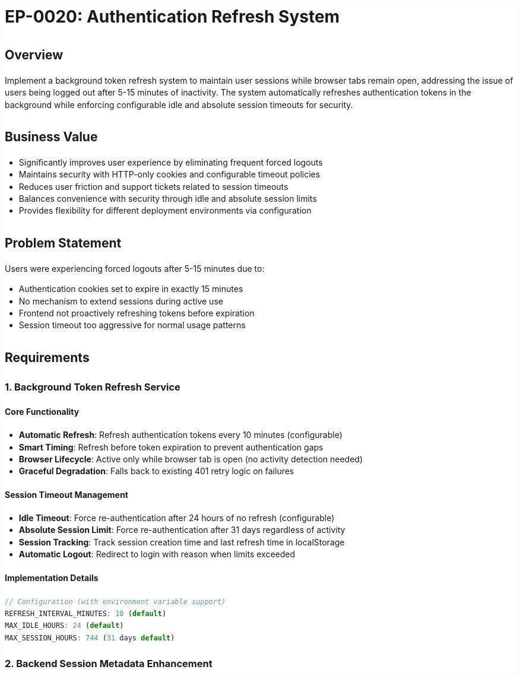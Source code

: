 # EP-0020: Authentication Refresh System

## Overview
Implement a background token refresh system to maintain user sessions while browser tabs remain open, addressing the issue of users being logged out after 5-15 minutes of inactivity. The system automatically refreshes authentication tokens in the background while enforcing configurable idle and absolute session timeouts for security.

## Business Value
- Significantly improves user experience by eliminating frequent forced logouts
- Maintains security with HTTP-only cookies and configurable timeout policies
- Reduces user friction and support tickets related to session timeouts
- Balances convenience with security through idle and absolute session limits
- Provides flexibility for different deployment environments via configuration

## Problem Statement
Users were experiencing forced logouts after 5-15 minutes due to:
- Authentication cookies set to expire in exactly 15 minutes
- No mechanism to extend sessions during active use
- Frontend not proactively refreshing tokens before expiration
- Session timeout too aggressive for normal usage patterns

## Requirements

### 1. Background Token Refresh Service

#### Core Functionality
- **Automatic Refresh**: Refresh authentication tokens every 10 minutes (configurable)
- **Smart Timing**: Refresh before token expiration to prevent authentication gaps
- **Browser Lifecycle**: Active only while browser tab is open (no activity detection needed)
- **Graceful Degradation**: Falls back to existing 401 retry logic on failures

#### Session Timeout Management
- **Idle Timeout**: Force re-authentication after 24 hours of no refresh (configurable)
- **Absolute Session Limit**: Force re-authentication after 31 days regardless of activity
- **Session Tracking**: Track session creation time and last refresh time in localStorage
- **Automatic Logout**: Redirect to login with reason when limits exceeded

#### Implementation Details
```typescript
// Configuration (with environment variable support)
REFRESH_INTERVAL_MINUTES: 10 (default)
MAX_IDLE_HOURS: 24 (default)
MAX_SESSION_HOURS: 744 (31 days default)
```

### 2. Backend Session Metadata Enhancement
